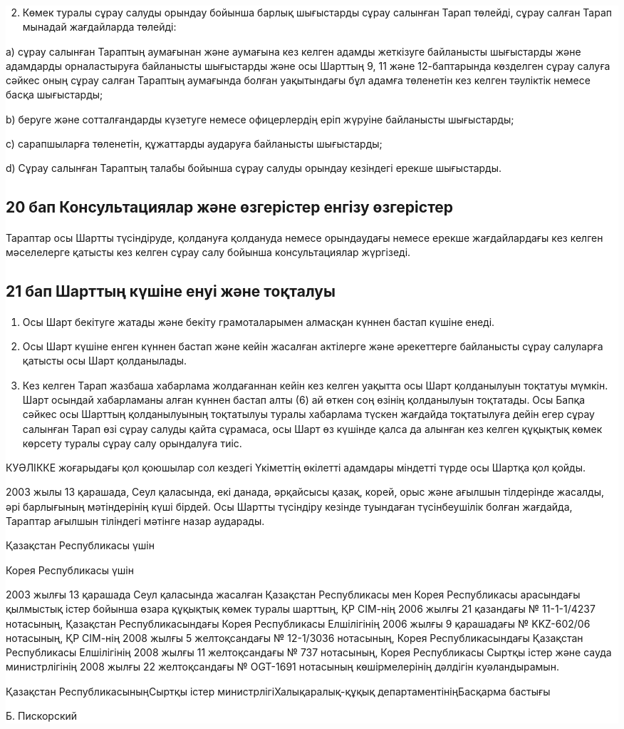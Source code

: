 2. Көмек туралы сұрау салуды орындау бойынша барлық шығыстарды сұрау салынған Тарап төлейді, сұрау салған Тарап мынадай жағдайларда төлейді:

a) сұрау салынған Тараптың аумағынан және аумағына кез келген адамды жеткізуге байланысты шығыстарды және адамдарды орналастыруға байланысты шығыстарды және осы Шарттың 9, 11 және 12-баптарында көзделген сұрау салуға сәйкес оның сұрау салған Тараптың аумағында болған уақытындағы бұл адамға төленетін кез келген тәуліктік немесе басқа шығыстарды;

b) беруге және сотталғандарды күзетуге немесе офицерлердің еріп жүруіне байланысты шығыстарды;

с) сарапшыларға төленетін, құжаттарды аударуға байланысты шығыстарды;

d) Сұрау салынған Тараптың талабы бойынша сұрау салуды орындау кезіндегі ерекше шығыстарды.

## 20 бап Консультациялар және өзгерістер енгізу өзгерістер

Тараптар осы Шартты түсіндіруде, қолдануға қолдануда немесе орындаудағы немесе ерекше жағдайлардағы кез келген мәселелерге қатысты кез келген сұрау салу бойынша консультациялар жүргізеді.

## 21 бап Шарттың күшіне енуі және тоқталуы

1. Осы Шарт бекітуге жатады және бекіту грамоталарымен алмасқан күннен бастап күшіне енеді.

2. Осы Шарт күшіне енген күннен бастап және кейін жасалған актілерге және әрекеттерге байланысты сұрау салуларға қатысты осы Шарт қолданылады.

3. Кез келген Тарап жазбаша хабарлама жолдағаннан кейін кез келген уақытта осы Шарт қолданылуын тоқтатуы мүмкін. Шарт осындай хабарламаны алған күннен бастап алты (6) ай өткен соң өзінің қолданылуын тоқтатады. Осы Бапқа сәйкес осы Шарттың қолданылуының тоқтатылуы туралы хабарлама түскен жағдайда тоқтатылуға дейін егер сұрау салынған Тарап өзі сұрау салуды қайта сұрамаса, осы Шарт өз күшінде қалса да алынған кез келген құқықтық көмек көрсету туралы сұрау салу орындалуға тиіс.

КУӘЛІККЕ жоғарыдағы қол қоюшылар сол кездегі Үкіметтің өкілетті адамдары міндетті түрде осы Шартқа қол қойды.

2003 жылы 13 қарашада, Сеул қаласында, екі данада, әрқайсысы қазақ, корей, орыс және ағылшын тілдерінде жасалды, әрі барлығының мәтіндерінің күші бірдей. Осы Шартты түсіндіру кезінде туындаған түсінбеушілік болған жағдайда, Тараптар ағылшын тіліндегі мәтінге назар аударады.

Қазақстан Республикасы үшін

Корея Республикасы үшін

2003 жылғы 13 қарашада Сеул қаласында жасалған Қазақстан Республикасы мен Корея Республикасы арасындағы қылмыстық істер бойынша өзара құқықтық көмек туралы шарттың, ҚР СІМ-нің 2006 жылғы 21 қазандағы № 11-1-1/4237 нотасының, Қазақстан Республикасындағы Корея Республикасы Елшілігінің 2006 жылғы 9 қарашадағы № KKZ-602/06 нотасының, ҚР СІМ-нің 2008 жылғы 5 желтоқсандағы № 12-1/3036 нотасының, Корея Республикасындағы Қазақстан Республикасы Елшілігінің 2008 жылғы 11 желтоқсандағы № 737 нотасының, Корея Республикасы Сыртқы істер және сауда министрлігінің 2008 жылғы 22 желтоқсандағы № OGT-1691 нотасының көшірмелерінің дәлдігін куәландырамын.

Қазақстан РеспубликасыныңСыртқы істер министрлігіХалықаралық-құқық департаментініңБасқарма бастығы

Б. Пискорский

